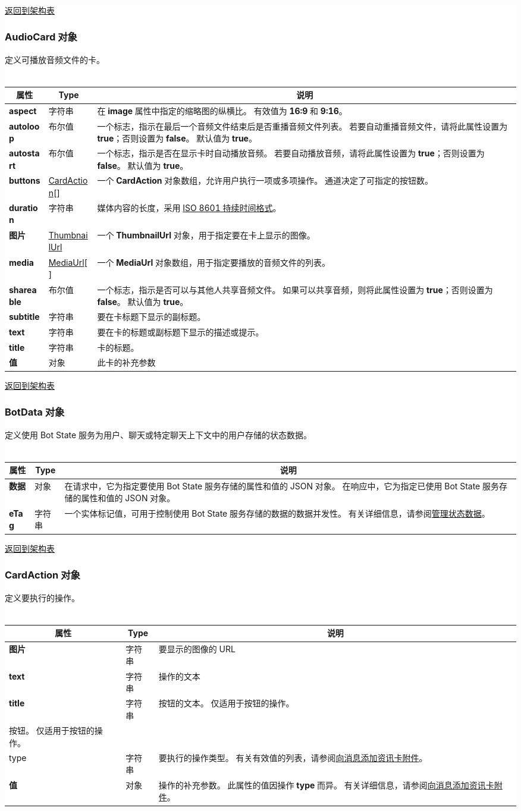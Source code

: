 <a href="#objects">返回到架构表</a>

### <a name="audiocard-object"></a>AudioCard 对象
定义可播放音频文件的卡。<br/><br/> 

| 属性 | Type | 说明 |
|----|----|----|
| **aspect** | 字符串 | 在 **image** 属性中指定的缩略图的纵横比。 有效值为 **16:9** 和 **9:16**。 |
| **autoloop** | 布尔值 | 一个标志，指示在最后一个音频文件结束后是否重播音频文件列表。 若要自动重播音频文件，请将此属性设置为 **true**；否则设置为 **false**。 默认值为 **true**。 |
| **autostart** | 布尔值 | 一个标志，指示是否在显示卡时自动播放音频。 若要自动播放音频，请将此属性设置为 **true**；否则设置为 **false**。 默认值为 **true**。 |
| **buttons** | [CardAction](#cardaction-object)[] | 一个 **CardAction** 对象数组，允许用户执行一项或多项操作。 通道决定了可指定的按钮数。 |
| **duration** | 字符串 | 媒体内容的长度，采用 [ISO 8601 持续时间格式](https://www.iso.org/iso-8601-date-and-time-format.html)。 |
| **图片** | [ThumbnailUrl](#thumbnailurl-object) | 一个 **ThumbnailUrl** 对象，用于指定要在卡上显示的图像。 |
| **media** | [MediaUrl](#mediaurl-object)[] | 一个 **MediaUrl** 对象数组，用于指定要播放的音频文件的列表。 |
| **shareable** | 布尔值 | 一个标志，指示是否可以与其他人共享音频文件。 如果可以共享音频，则将此属性设置为 **true**；否则设置为 **false**。 默认值为 **true**。 |
| **subtitle** | 字符串 | 要在卡标题下显示的副标题。 |
| **text** | 字符串 | 要在卡的标题或副标题下显示的描述或提示。 |
| **title** | 字符串 | 卡的标题。 |
| **值** | 对象 | 此卡的补充参数 |

<a href="#objects">返回到架构表</a>


### <a name="botdata-object"></a>BotData 对象
定义使用 Bot State 服务为用户、聊天或特定聊天上下文中的用户存储的状态数据。<br/><br/>

| 属性 | Type | 说明 |
|----|----|----|
| **数据** | 对象 | 在请求中，它为指定要使用 Bot State 服务存储的属性和值的 JSON 对象。 在响应中，它为指定已使用 Bot State 服务存储的属性和值的 JSON 对象。 | 
| **eTag** | 字符串 | 一个实体标记值，可用于控制使用 Bot State 服务存储的数据的数据并发性。 有关详细信息，请参阅[管理状态数据](bot-framework-rest-state.md)。 | 

<a href="#objects">返回到架构表</a>

### <a name="cardaction-object"></a>CardAction 对象
定义要执行的操作。<br/><br/> 

| 属性 | Type | 说明 |
|----|----|----|
| **图片** | 字符串 | 要显示的图像的 URL | 
| **text** | 字符串 | 操作的文本 |
| **title** | 字符串 | 按钮的文本。 仅适用于按钮的操作。 |
按钮。 仅适用于按钮的操作。 |
| type  | 字符串 | 要执行的操作类型。 有关有效值的列表，请参阅[向消息添加资讯卡附件](bot-framework-rest-connector-add-rich-cards.md)。 |
| **值** | 对象 | 操作的补充参数。 此属性的值因操作 **type** 而异。 有关详细信息，请参阅[向消息添加资讯卡附件](bot-framework-rest-connector-add-rich-cards.md)。 |
